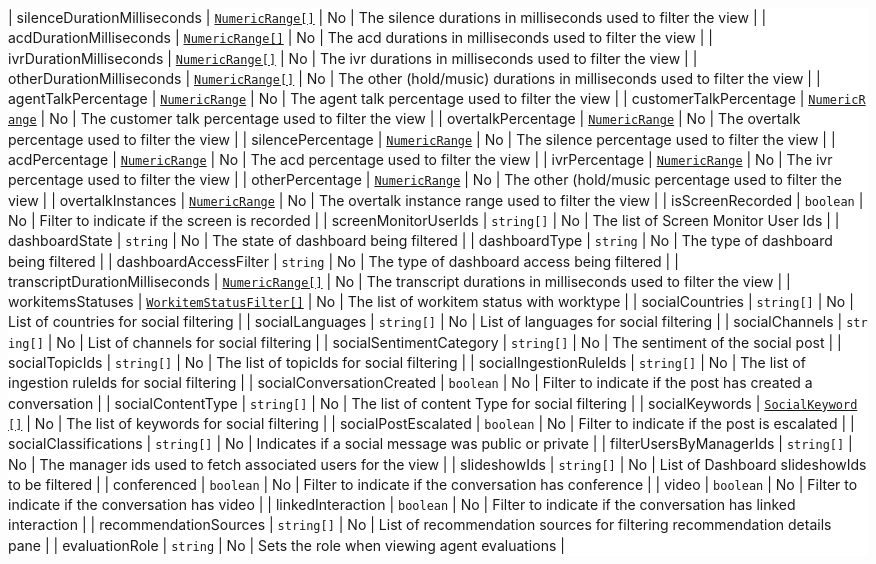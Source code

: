 | silenceDurationMilliseconds | [`NumericRange[]`](numericrange-definition.md) | No | The silence durations in milliseconds used to filter the view |
| acdDurationMilliseconds | [`NumericRange[]`](numericrange-definition.md) | No | The acd durations in milliseconds used to filter the view |
| ivrDurationMilliseconds | [`NumericRange[]`](numericrange-definition.md) | No | The ivr durations in milliseconds used to filter the view |
| otherDurationMilliseconds | [`NumericRange[]`](numericrange-definition.md) | No | The other (hold/music) durations in milliseconds used to filter the view |
| agentTalkPercentage | [`NumericRange`](numericrange-definition.md) | No | The agent talk percentage used to filter the view |
| customerTalkPercentage | [`NumericRange`](numericrange-definition.md) | No | The customer talk percentage used to filter the view |
| overtalkPercentage | [`NumericRange`](numericrange-definition.md) | No | The overtalk percentage used to filter the view |
| silencePercentage | [`NumericRange`](numericrange-definition.md) | No | The silence percentage used to filter the view |
| acdPercentage | [`NumericRange`](numericrange-definition.md) | No | The acd percentage used to filter the view |
| ivrPercentage | [`NumericRange`](numericrange-definition.md) | No | The ivr percentage used to filter the view |
| otherPercentage | [`NumericRange`](numericrange-definition.md) | No | The other (hold/music percentage used to filter the view |
| overtalkInstances | [`NumericRange`](numericrange-definition.md) | No | The overtalk instance range used to filter the view |
| isScreenRecorded | `boolean` | No | Filter to indicate if the screen is recorded |
| screenMonitorUserIds | `string[]` | No | The list of Screen Monitor User Ids |
| dashboardState | `string` | No | The state of dashboard being filtered |
| dashboardType | `string` | No | The type of dashboard being filtered |
| dashboardAccessFilter | `string` | No | The type of dashboard access being filtered |
| transcriptDurationMilliseconds | [`NumericRange[]`](numericrange-definition.md) | No | The transcript durations in milliseconds used to filter the view |
| workitemsStatuses | [`WorkitemStatusFilter[]`](workitemstatusfilter-definition.md) | No | The list of workitem status with worktype |
| socialCountries | `string[]` | No | List of countries for social filtering |
| socialLanguages | `string[]` | No | List of languages for social filtering |
| socialChannels | `string[]` | No | List of channels for social filtering |
| socialSentimentCategory | `string[]` | No | The sentiment of the social post |
| socialTopicIds | `string[]` | No | The list of topicIds for social filtering |
| socialIngestionRuleIds | `string[]` | No | The list of ingestion ruleIds for social filtering |
| socialConversationCreated | `boolean` | No | Filter to indicate if the post has created a conversation |
| socialContentType | `string[]` | No | The list of content Type for social filtering |
| socialKeywords | [`SocialKeyword[]`](socialkeyword-definition.md) | No | The list of keywords for social filtering |
| socialPostEscalated | `boolean` | No | Filter to indicate if the post is escalated |
| socialClassifications | `string[]` | No | Indicates if a social message was public or private |
| filterUsersByManagerIds | `string[]` | No | The manager ids used to fetch associated users for the view |
| slideshowIds | `string[]` | No | List of Dashboard slideshowIds to be filtered |
| conferenced | `boolean` | No | Filter to indicate if the conversation has conference |
| video | `boolean` | No | Filter to indicate if the conversation has video |
| linkedInteraction | `boolean` | No | Filter to indicate if the conversation has linked interaction |
| recommendationSources | `string[]` | No | List of recommendation sources for filtering recommendation details pane |
| evaluationRole | `string` | No | Sets the role when viewing agent evaluations |